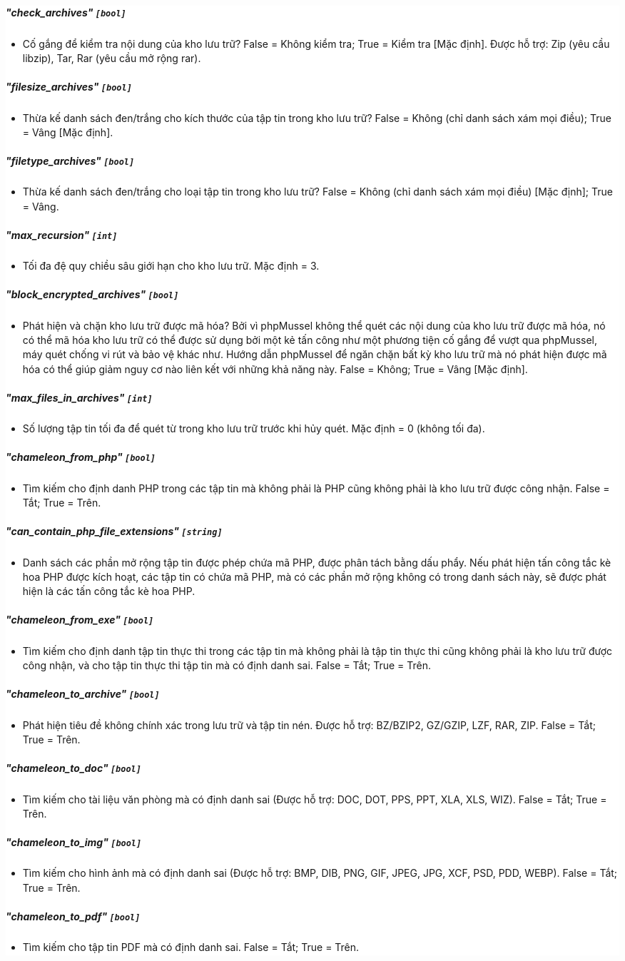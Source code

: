 ##### "check_archives" `[bool]`
- Cố gắng để kiểm tra nội dung của kho lưu trữ? False = Không kiểm tra; True = Kiểm tra [Mặc định]. Được hỗ trợ: Zip (yêu cầu libzip), Tar, Rar (yêu cầu mở rộng rar).

##### "filesize_archives" `[bool]`
- Thừa kế danh sách đen/trắng cho kích thước của tập tin trong kho lưu trữ? False = Không (chỉ danh sách xám mọi điều); True = Vâng [Mặc định].

##### "filetype_archives" `[bool]`
- Thừa kế danh sách đen/trắng cho loại tập tin trong kho lưu trữ? False = Không (chỉ danh sách xám mọi điều) [Mặc định]; True = Vâng.

##### "max_recursion" `[int]`
- Tối đa đệ quy chiều sâu giới hạn cho kho lưu trữ. Mặc định = 3.

##### "block_encrypted_archives" `[bool]`
- Phát hiện và chặn kho lưu trữ được mã hóa? Bởi vì phpMussel không thể quét các nội dung của kho lưu trữ được mã hóa, nó có thể mã hóa kho lưu trữ có thể được sử dụng bởi một kẻ tấn công như một phương tiện cố gắng để vượt qua phpMussel, máy quét chống vi rút và bảo vệ khác như. Hướng dẫn phpMussel để ngăn chặn bất kỳ kho lưu trữ mà nó phát hiện được mã hóa có thể giúp giảm nguy cơ nào liên kết với những khả năng này. False = Không; True = Vâng [Mặc định].

##### "max_files_in_archives" `[int]`
- Số lượng tập tin tối đa để quét từ trong kho lưu trữ trước khi hủy quét. Mặc định = 0 (không tối đa).

##### "chameleon_from_php" `[bool]`
- Tìm kiếm cho định danh PHP trong các tập tin mà không phải là PHP cũng không phải là kho lưu trữ được công nhận. False = Tắt; True = Trên.

##### "can_contain_php_file_extensions" `[string]`
- Danh sách các phần mở rộng tập tin được phép chứa mã PHP, được phân tách bằng dấu phẩy. Nếu phát hiện tấn công tắc kè hoa PHP được kích hoạt, các tập tin có chứa mã PHP, mà có các phần mở rộng không có trong danh sách này, sẽ được phát hiện là các tấn công tắc kè hoa PHP.

##### "chameleon_from_exe" `[bool]`
- Tìm kiếm cho định danh tập tin thực thi trong các tập tin mà không phải là tập tin thực thi cũng không phải là kho lưu trữ được công nhận, và cho tập tin thực thi tập tin mà có định danh sai. False = Tắt; True = Trên.

##### "chameleon_to_archive" `[bool]`
- Phát hiện tiêu đề không chính xác trong lưu trữ và tập tin nén. Được hỗ trợ: BZ/BZIP2, GZ/GZIP, LZF, RAR, ZIP. False = Tắt; True = Trên.

##### "chameleon_to_doc" `[bool]`
- Tìm kiếm cho tài liệu văn phòng mà có định danh sai (Được hỗ trợ: DOC, DOT, PPS, PPT, XLA, XLS, WIZ). False = Tắt; True = Trên.

##### "chameleon_to_img" `[bool]`
- Tìm kiếm cho hình ảnh mà có định danh sai (Được hỗ trợ: BMP, DIB, PNG, GIF, JPEG, JPG, XCF, PSD, PDD, WEBP). False = Tắt; True = Trên.

##### "chameleon_to_pdf" `[bool]`
- Tìm kiếm cho tập tin PDF mà có định danh sai. False = Tắt; True = Trên.
